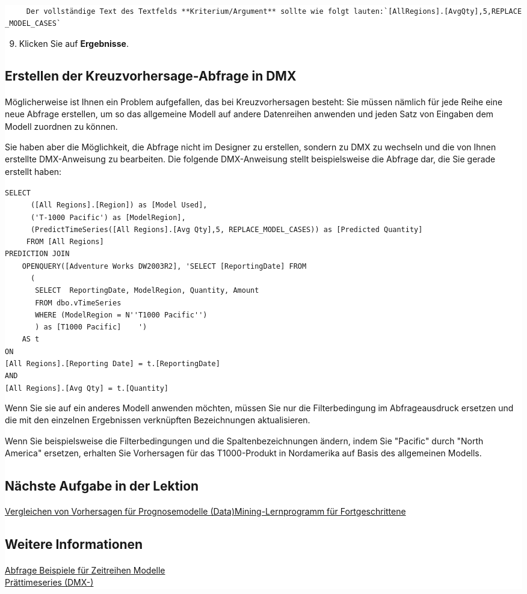          Der vollständige Text des Textfelds **Kriterium/Argument** sollte wie folgt lauten:`[AllRegions].[AvgQty],5,REPLACE_MODEL_CASES`  
  
9. Klicken Sie auf **Ergebnisse**.  
  
## <a name="creating-the-cross-prediction-query-in-dmx"></a>Erstellen der Kreuzvorhersage-Abfrage in DMX  
 Möglicherweise ist Ihnen ein Problem aufgefallen, das bei Kreuzvorhersagen besteht: Sie müssen nämlich für jede Reihe eine neue Abfrage erstellen, um so das allgemeine Modell auf andere Datenreihen anwenden und jeden Satz von Eingaben dem Modell zuordnen zu können.  
  
 Sie haben aber die Möglichkeit, die Abfrage nicht im Designer zu erstellen, sondern zu DMX zu wechseln und die von Ihnen erstellte DMX-Anweisung zu bearbeiten. Die folgende DMX-Anweisung stellt beispielsweise die Abfrage dar, die Sie gerade erstellt haben:  
  
```  
SELECT  
      ([All Regions].[Region]) as [Model Used],  
      ('T-1000 Pacific') as [ModelRegion],  
      (PredictTimeSeries([All Regions].[Avg Qty],5, REPLACE_MODEL_CASES)) as [Predicted Quantity]  
     FROM [All Regions]  
PREDICTION JOIN  
    OPENQUERY([Adventure Works DW2003R2], 'SELECT [ReportingDate] FROM  
      (  
       SELECT  ReportingDate, ModelRegion, Quantity, Amount   
       FROM dbo.vTimeSeries   
       WHERE (ModelRegion = N''T1000 Pacific'')  
       ) as [T1000 Pacific]    ')   
    AS t  
ON   
[All Regions].[Reporting Date] = t.[ReportingDate]   
AND   
[All Regions].[Avg Qty] = t.[Quantity]  
```  
  
 Wenn Sie sie auf ein anderes Modell anwenden möchten, müssen Sie nur die Filterbedingung im Abfrageausdruck ersetzen und die mit den einzelnen Ergebnissen verknüpften Bezeichnungen aktualisieren.  
  
 Wenn Sie beispielsweise die Filterbedingungen und die Spaltenbezeichnungen ändern, indem Sie "Pacific" durch "North America" ersetzen, erhalten Sie Vorhersagen für das T1000-Produkt in Nordamerika auf Basis des allgemeinen Modells.  
  
## <a name="next-task-in-lesson"></a>Nächste Aufgabe in der Lektion  
 [Vergleichen von Vorhersagen für Prognosemodelle &#40;Data&#41;Mining-Lernprogramm für Fortgeschrittene](../../2014/tutorials/comparing-predictions-for-forecasting-models-intermediate-data-mining-tutorial.md)  
  
## <a name="see-also"></a>Weitere Informationen  
 [Abfrage Beispiele für Zeitreihen Modelle](../../2014/analysis-services/data-mining/time-series-model-query-examples.md)   
 [Prättimeseries &#40;DMX-&#41;](/sql/dmx/predicttimeseries-dmx)  
  
  
